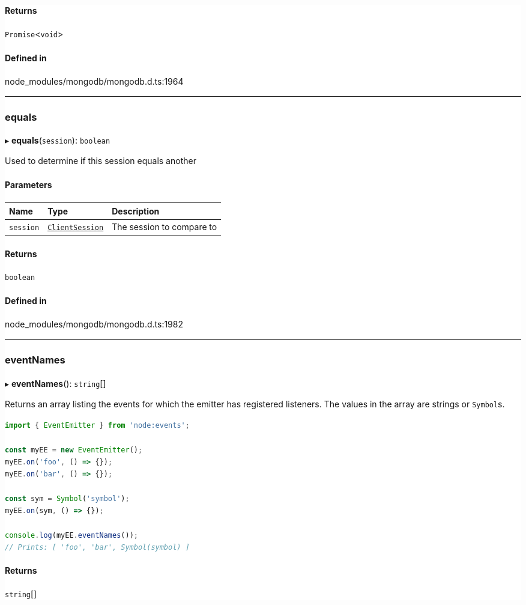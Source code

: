 #### Returns

`Promise`\<`void`\>

#### Defined in

node_modules/mongodb/mongodb.d.ts:1964

___

### equals

▸ **equals**(`session`): `boolean`

Used to determine if this session equals another

#### Parameters

| Name | Type | Description |
| :------ | :------ | :------ |
| `session` | [`ClientSession`](internal_._Z__mongo_baseOps_node_modules_mongodb_mongodb_.ClientSession.md) | The session to compare to |

#### Returns

`boolean`

#### Defined in

node_modules/mongodb/mongodb.d.ts:1982

___

### eventNames

▸ **eventNames**(): `string`[]

Returns an array listing the events for which the emitter has registered
listeners. The values in the array are strings or `Symbol`s.

```js
import { EventEmitter } from 'node:events';

const myEE = new EventEmitter();
myEE.on('foo', () => {});
myEE.on('bar', () => {});

const sym = Symbol('symbol');
myEE.on(sym, () => {});

console.log(myEE.eventNames());
// Prints: [ 'foo', 'bar', Symbol(symbol) ]
```

#### Returns

`string`[]
